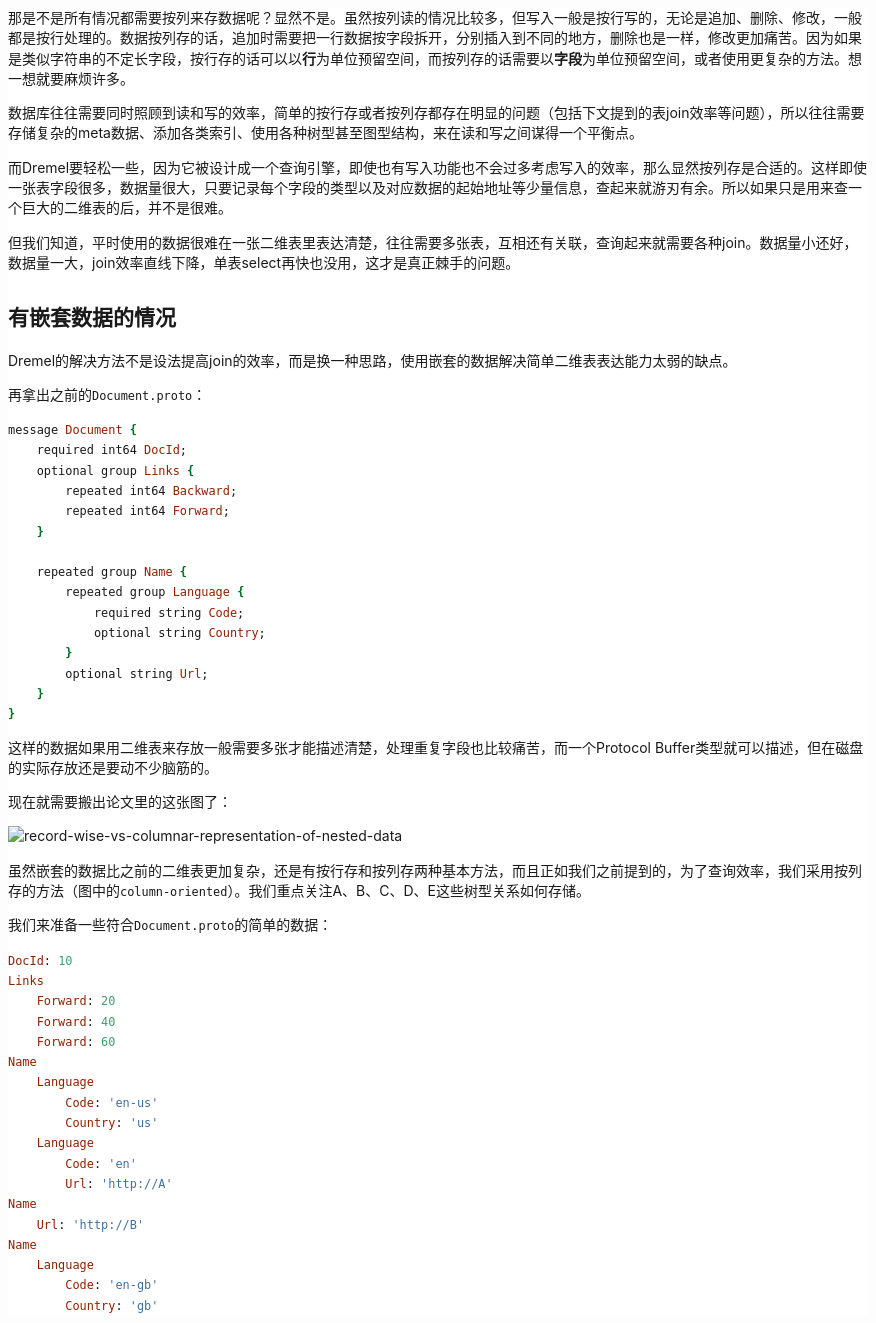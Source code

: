 那是不是所有情况都需要按列来存数据呢？显然不是。虽然按列读的情况比较多，但写入一般是按行写的，无论是追加、删除、修改，一般都是按行处理的。数据按列存的话，追加时需要把一行数据按字段拆开，分别插入到不同的地方，删除也是一样，修改更加痛苦。因为如果是类似字符串的不定长字段，按行存的话可以以**行**为单位预留空间，而按列存的话需要以**字段**为单位预留空间，或者使用更复杂的方法。想一想就要麻烦许多。

数据库往往需要同时照顾到读和写的效率，简单的按行存或者按列存都存在明显的问题（包括下文提到的表join效率等问题），所以往往需要存储复杂的meta数据、添加各类索引、使用各种树型甚至图型结构，来在读和写之间谋得一个平衡点。

而Dremel要轻松一些，因为它被设计成一个查询引擎，即使也有写入功能也不会过多考虑写入的效率，那么显然按列存是合适的。这样即使一张表字段很多，数据量很大，只要记录每个字段的类型以及对应数据的起始地址等少量信息，查起来就游刃有余。所以如果只是用来查一个巨大的二维表的后，并不是很难。

但我们知道，平时使用的数据很难在一张二维表里表达清楚，往往需要多张表，互相还有关联，查询起来就需要各种join。数据量小还好，数据量一大，join效率直线下降，单表select再快也没用，这才是真正棘手的问题。

## 有嵌套数据的情况

Dremel的解决方法不是设法提高join的效率，而是换一种思路，使用嵌套的数据解决简单二维表表达能力太弱的缺点。

再拿出之前的`Document.proto`：

```ruby
message Document {
    required int64 DocId;
    optional group Links {
        repeated int64 Backward;
        repeated int64 Forward;
    }

    repeated group Name {
        repeated group Language {
            required string Code;
            optional string Country;
        }
        optional string Url;
    }
}
```

这样的数据如果用二维表来存放一般需要多张才能描述清楚，处理重复字段也比较痛苦，而一个Protocol Buffer类型就可以描述，但在磁盘的实际存放还是要动不少脑筋的。

现在就需要搬出论文里的这张图了：

![record-wise-vs-columnar-representation-of-nested-data]({filename}/images/015.png)

虽然嵌套的数据比之前的二维表更加复杂，还是有按行存和按列存两种基本方法，而且正如我们之前提到的，为了查询效率，我们采用按列存的方法（图中的`column-oriented`）。我们重点关注A、B、C、D、E这些树型关系如何存储。

我们来准备一些符合`Document.proto`的简单的数据：

```ruby
DocId: 10
Links
    Forward: 20
    Forward: 40
    Forward: 60
Name
    Language
        Code: 'en-us'
        Country: 'us'
    Language
        Code: 'en'
        Url: 'http://A'
Name
    Url: 'http://B'
Name
    Language
        Code: 'en-gb'
        Country: 'gb'
```
